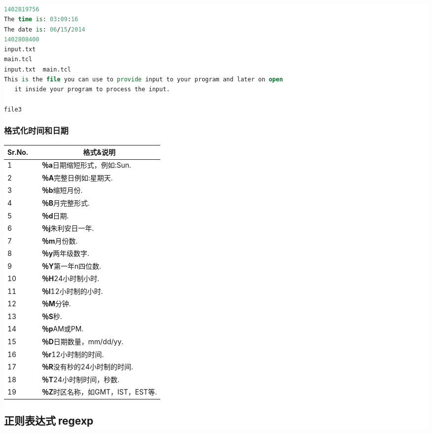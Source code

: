 ```tcl
1402819756
The time is: 03:09:16
The date is: 06/15/2014
1402808400
input.txt
main.tcl
input.txt  main.tcl
This is the file you can use to provide input to your program and later on open
   it inside your program to process the input.

file3
```

### 格式化时间和日期

| Sr.No. |      |              格式&说明              |
| :----- | ---- | ---- |
| 1      |      |   **％a**日期缩短形式，例如:Sun.    |
| 2      |      |      **％A**完整日例如:星期天.      |
| 3      |      |          **％b**缩短月份.           |
| 4      |      |         **％B**月完整形式.          |
| 5      |      |            **％d**日期.             |
| 6      |      |        **％j**朱利安日一年.         |
| 7      |      |           **％m**月份数.            |
| 8      |      |         **％y**两年级数字.          |
| 9      |      |        **％Y**第一年n四位数.        |
| 10     |      |        **％H**24小时制小时.         |
| 11     |      |       **％I**12小时制的小时.        |
| 12     |      |            **％M**分钟.             |
| 13     |      |             **％S**秒.              |
| 14     |      |           **％p**AM或PM.            |
| 15     |      |     **％D**日期数量，mm/dd/yy.      |
| 16     |      |       **％r**12小时制的时间.        |
| 17     |      |   **％R**没有秒的24小时制的时间.    |
| 18     |      |     **％T**24小时制时间，秒数.      |
| 19     |      | **％Z**时区名称，如GMT，IST，EST等. |

## 正则表达式 regexp
